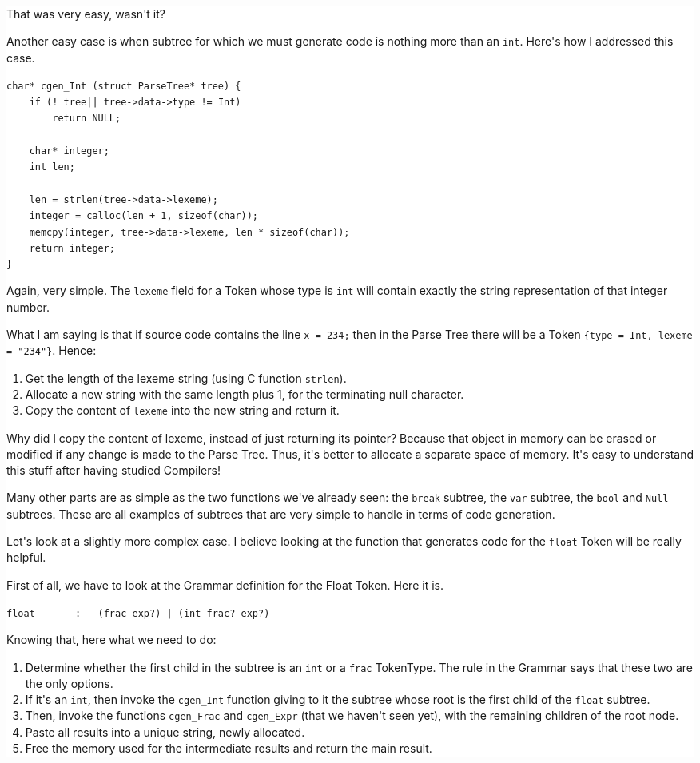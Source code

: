 That was very easy, wasn't it?

Another easy case is when subtree for which we must generate code is nothing more than an `int`. Here's how I addressed this case.

```
char* cgen_Int (struct ParseTree* tree) {
    if (! tree|| tree->data->type != Int)
        return NULL;

    char* integer;
    int len;

    len = strlen(tree->data->lexeme);
    integer = calloc(len + 1, sizeof(char));
    memcpy(integer, tree->data->lexeme, len * sizeof(char));
    return integer;
}
```

Again, very simple. The `lexeme` field for a Token whose type is `int` will contain exactly the string representation of that integer number.

What I am saying is that if source code contains the line `x = 234;` then in the Parse Tree there will be a Token `{type = Int, lexeme = "234"}`. Hence:

1. Get the length of the lexeme string (using C function `strlen`).
2. Allocate a new string with the same length plus 1, for the terminating null character.
3. Copy the content of `lexeme` into the new string and return it.

Why did I copy the content of lexeme, instead of just returning its pointer? Because that object in memory can be erased or modified if any change is made to the Parse Tree. Thus, it's better to allocate a separate space of memory. It's easy to understand this stuff after having studied Compilers!

Many other parts are as simple as the two functions we've already seen: the `break` subtree, the `var` subtree, the `bool` and `Null` subtrees. These are all examples of subtrees that are very simple to handle in terms of code generation.

Let's look at a slightly more complex case. I believe looking at the function that generates code for the `float` Token will be really helpful.

First of all, we have to look at the Grammar definition for the Float Token. Here it is.

```
float       :   (frac exp?) | (int frac? exp?)
```

Knowing that, here what we need to do:

1. Determine whether the first child in the subtree is an `int` or a `frac` TokenType. The rule in the Grammar says that these two are the only options.
2. If it's an `int`, then invoke the `cgen_Int` function giving to it the subtree whose root is the first child of the `float` subtree.
3. Then, invoke the functions `cgen_Frac` and `cgen_Expr` (that we haven't seen yet), with the remaining children of the root node.
4. Paste all results into a unique string, newly allocated.
5. Free the memory used for the intermediate results and return the main result.
